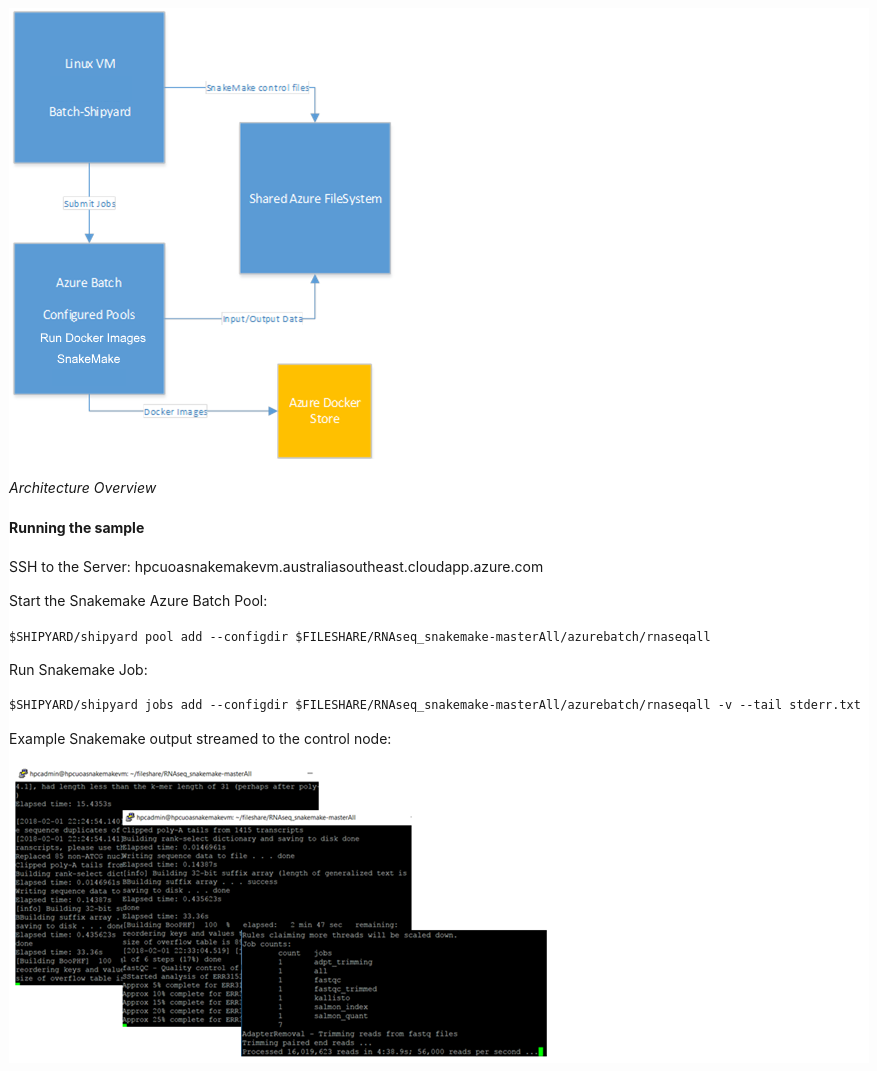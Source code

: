 ![overview](images/overview.png)

_Architecture Overview_

#### Running the sample ####

SSH to the Server: hpcuoasnakemakevm.australiasoutheast.cloudapp.azure.com

Start the Snakemake Azure Batch Pool:

~~~~
$SHIPYARD/shipyard pool add --configdir $FILESHARE/RNAseq_snakemake-masterAll/azurebatch/rnaseqall
~~~~

Run Snakemake Job:

~~~~
$SHIPYARD/shipyard jobs add --configdir $FILESHARE/RNAseq_snakemake-masterAll/azurebatch/rnaseqall -v --tail stderr.txt
~~~~

Example Snakemake output streamed to the control node:

![snakemakerunning](images/snakemakerunning.png)
